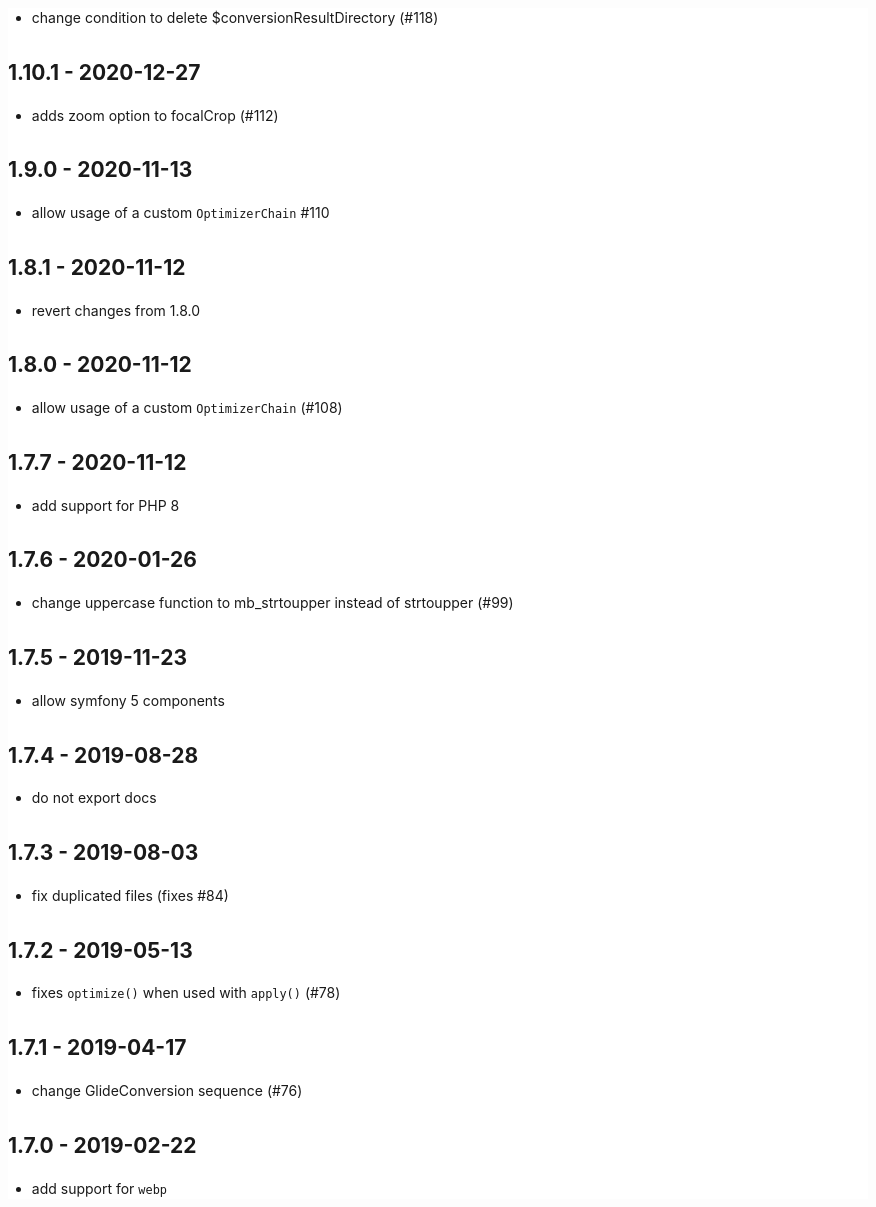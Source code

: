 - change condition to delete $conversionResultDirectory (#118)

## 1.10.1 - 2020-12-27

- adds zoom option to focalCrop (#112)

## 1.9.0 - 2020-11-13

- allow usage of a custom `OptimizerChain` #110

## 1.8.1 - 2020-11-12

- revert changes from 1.8.0

## 1.8.0 - 2020-11-12

- allow usage of a custom `OptimizerChain` (#108)

## 1.7.7 - 2020-11-12

- add support for PHP 8

## 1.7.6 - 2020-01-26

- change uppercase function to mb_strtoupper instead of strtoupper (#99)

## 1.7.5 - 2019-11-23

- allow symfony 5 components

## 1.7.4 - 2019-08-28

- do not export docs

## 1.7.3 - 2019-08-03

- fix duplicated files (fixes #84)

## 1.7.2 - 2019-05-13

- fixes `optimize()` when used with `apply()` (#78)

## 1.7.1 - 2019-04-17

- change GlideConversion sequence (#76)

## 1.7.0 - 2019-02-22

- add support for `webp`
